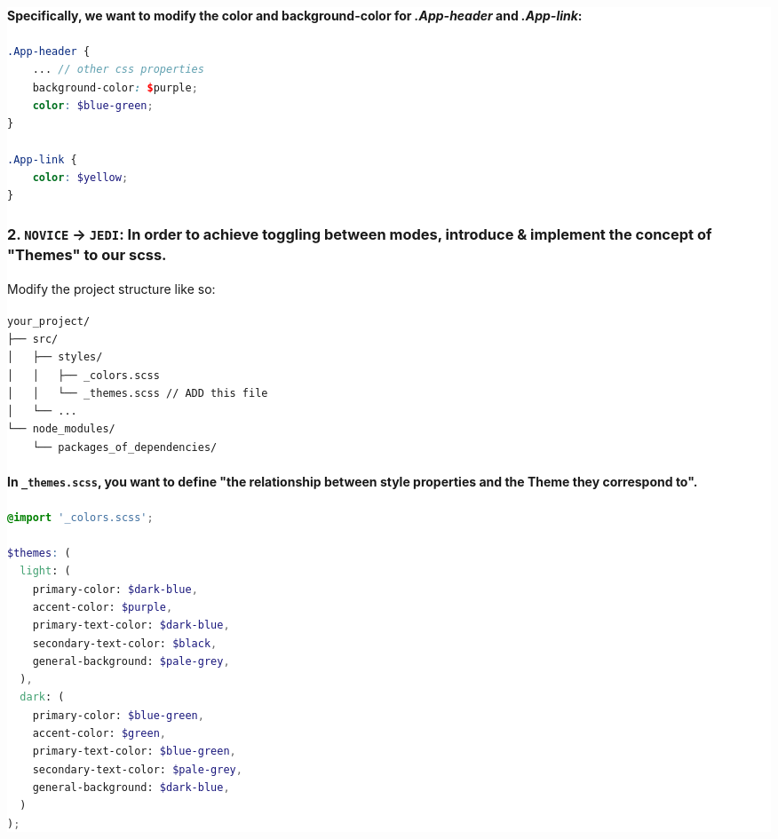 #### Specifically, we want to modify the color and background-color for _.App-header_ and _.App-link_:
```scss
.App-header {
    ... // other css properties
    background-color: $purple;
    color: $blue-green;
}

.App-link {
    color: $yellow;
}
```

### 2. `NOVICE` -> `JEDI`: In order to achieve toggling between modes, introduce & implement the concept of "Themes" to our scss.

Modify the project structure like so:

```
your_project/
├── src/
│   ├── styles/ 
│   │   ├── _colors.scss
│   │   └── _themes.scss // ADD this file
│   └── ...
└── node_modules/
    └── packages_of_dependencies/
```

#### In `_themes.scss`, you want to define "the relationship between style properties and the Theme they correspond to".

```scss
@import '_colors.scss';

$themes: (
  light: (
    primary-color: $dark-blue,
    accent-color: $purple,
    primary-text-color: $dark-blue,
    secondary-text-color: $black,
    general-background: $pale-grey,
  ),
  dark: (
    primary-color: $blue-green,
    accent-color: $green,
    primary-text-color: $blue-green,
    secondary-text-color: $pale-grey,
    general-background: $dark-blue,
  )
);
```
